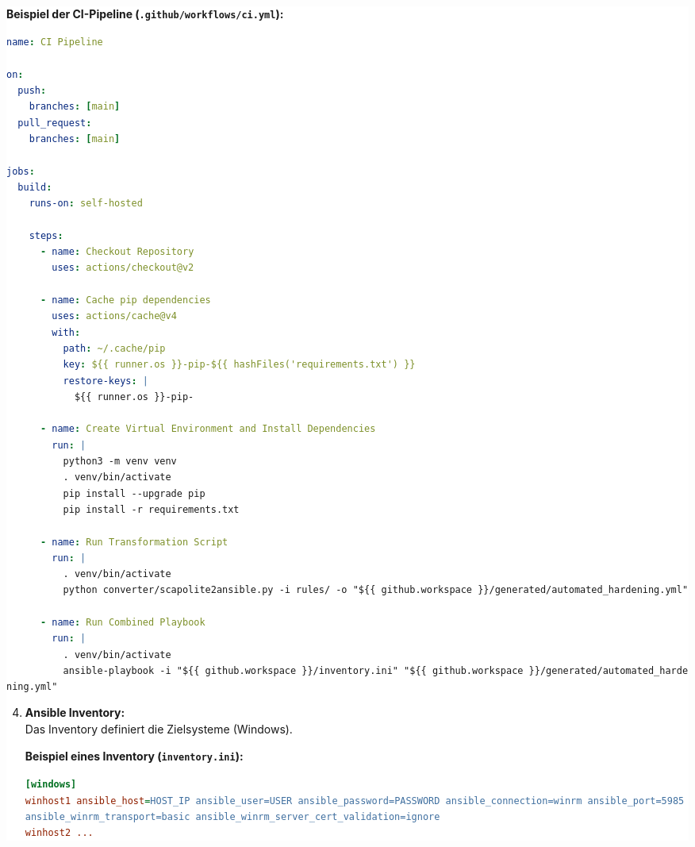    **Beispiel der CI-Pipeline (`.github/workflows/ci.yml`):**

   ```yaml
   name: CI Pipeline

   on:
     push:
       branches: [main]
     pull_request:
       branches: [main]

   jobs:
     build:
       runs-on: self-hosted

       steps:
         - name: Checkout Repository
           uses: actions/checkout@v2

         - name: Cache pip dependencies
           uses: actions/cache@v4
           with:
             path: ~/.cache/pip
             key: ${{ runner.os }}-pip-${{ hashFiles('requirements.txt') }}
             restore-keys: |
               ${{ runner.os }}-pip-

         - name: Create Virtual Environment and Install Dependencies
           run: |
             python3 -m venv venv
             . venv/bin/activate
             pip install --upgrade pip
             pip install -r requirements.txt

         - name: Run Transformation Script
           run: |
             . venv/bin/activate
             python converter/scapolite2ansible.py -i rules/ -o "${{ github.workspace }}/generated/automated_hardening.yml"

         - name: Run Combined Playbook
           run: |
             . venv/bin/activate
             ansible-playbook -i "${{ github.workspace }}/inventory.ini" "${{ github.workspace }}/generated/automated_hardening.yml"
   ```

4. **Ansible Inventory:**  
   Das Inventory definiert die Zielsysteme (Windows).

   **Beispiel eines Inventory (`inventory.ini`):**

   ```ini
   [windows]
   winhost1 ansible_host=HOST_IP ansible_user=USER ansible_password=PASSWORD ansible_connection=winrm ansible_port=5985 ansible_winrm_transport=basic ansible_winrm_server_cert_validation=ignore
   winhost2 ...
   ```

